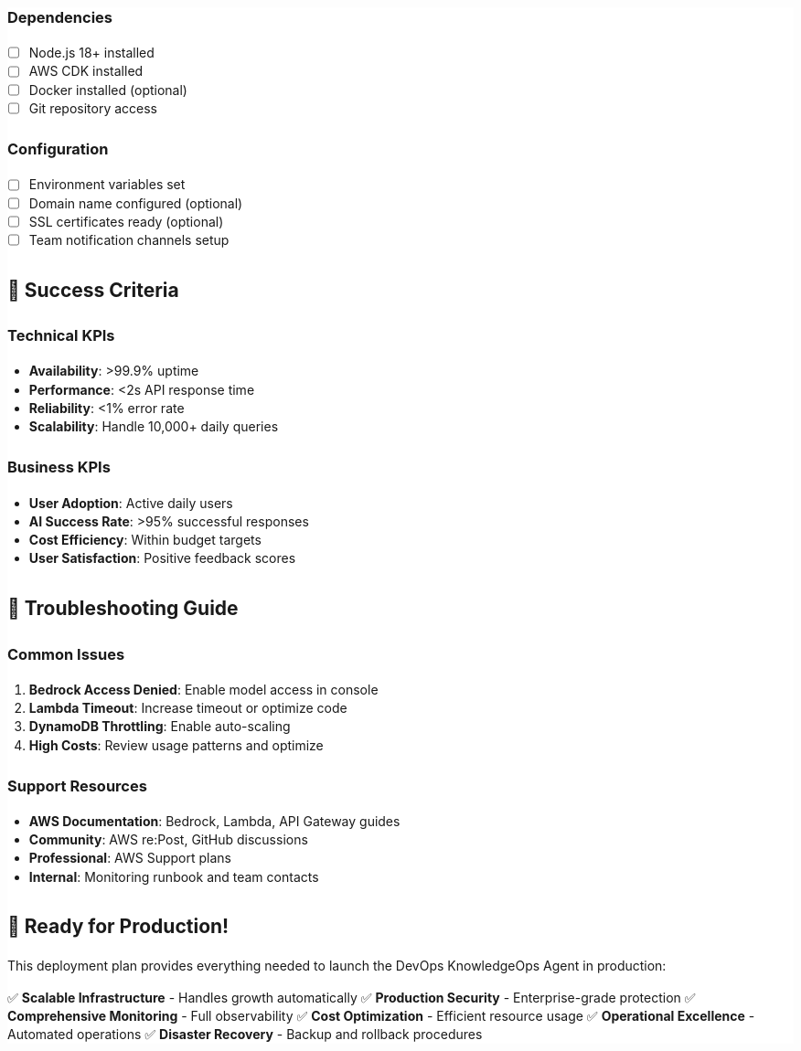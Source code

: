 ### Dependencies
- [ ] Node.js 18+ installed
- [ ] AWS CDK installed
- [ ] Docker installed (optional)
- [ ] Git repository access

### Configuration
- [ ] Environment variables set
- [ ] Domain name configured (optional)
- [ ] SSL certificates ready (optional)
- [ ] Team notification channels setup

## 🎯 Success Criteria

### Technical KPIs
- **Availability**: >99.9% uptime
- **Performance**: <2s API response time
- **Reliability**: <1% error rate
- **Scalability**: Handle 10,000+ daily queries

### Business KPIs
- **User Adoption**: Active daily users
- **AI Success Rate**: >95% successful responses
- **Cost Efficiency**: Within budget targets
- **User Satisfaction**: Positive feedback scores

## 🚨 Troubleshooting Guide

### Common Issues
1. **Bedrock Access Denied**: Enable model access in console
2. **Lambda Timeout**: Increase timeout or optimize code
3. **DynamoDB Throttling**: Enable auto-scaling
4. **High Costs**: Review usage patterns and optimize

### Support Resources
- **AWS Documentation**: Bedrock, Lambda, API Gateway guides
- **Community**: AWS re:Post, GitHub discussions
- **Professional**: AWS Support plans
- **Internal**: Monitoring runbook and team contacts

## 🎉 Ready for Production!

This deployment plan provides everything needed to launch the DevOps KnowledgeOps Agent in production:

✅ **Scalable Infrastructure** - Handles growth automatically
✅ **Production Security** - Enterprise-grade protection
✅ **Comprehensive Monitoring** - Full observability
✅ **Cost Optimization** - Efficient resource usage
✅ **Operational Excellence** - Automated operations
✅ **Disaster Recovery** - Backup and rollback procedures

